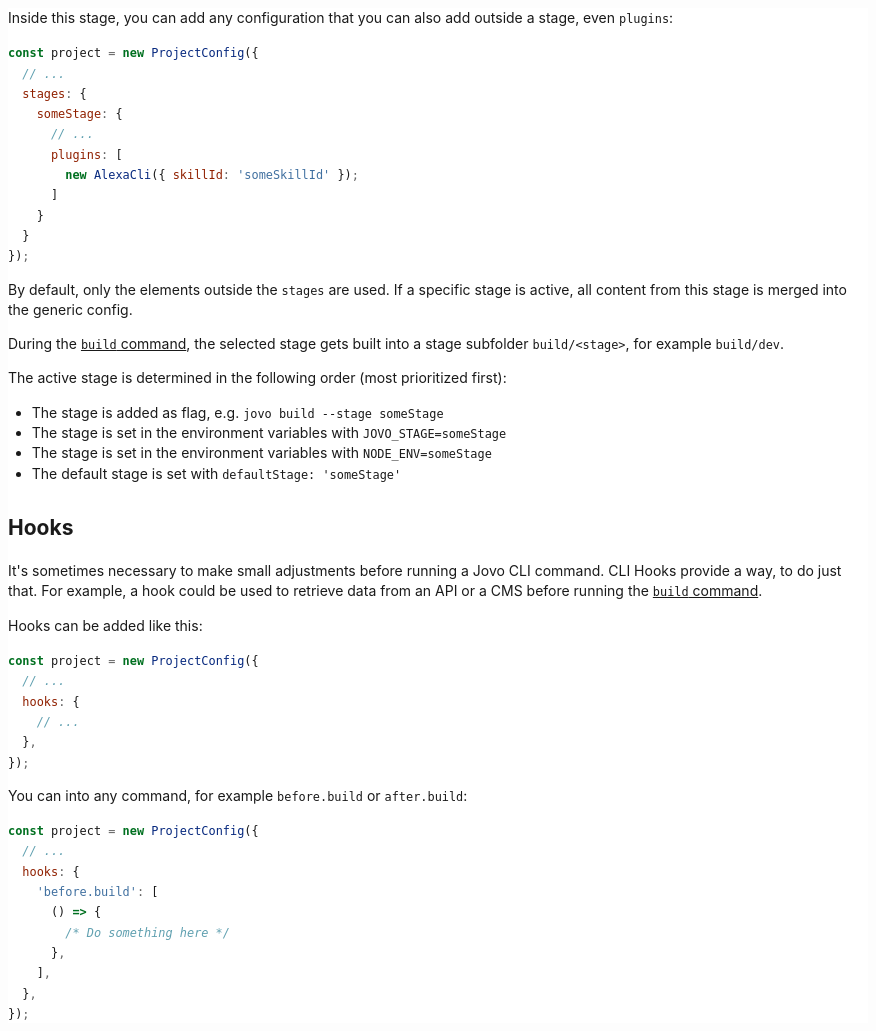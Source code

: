 Inside this stage, you can add any configuration that you can also add outside a stage, even `plugins`:

```js
const project = new ProjectConfig({
  // ...
  stages: {
    someStage: {
      // ...
      plugins: [
        new AlexaCli({ skillId: 'someSkillId' });
      ]
    }
  }
});
```

By default, only the elements outside the `stages` are used. If a specific stage is active, all content from this stage is merged into the generic config.

During the [`build` command](./build-command.md), the selected stage gets built into a stage subfolder `build/<stage>`, for example `build/dev`.

The active stage is determined in the following order (most prioritized first):

- The stage is added as flag, e.g. `jovo build --stage someStage`
- The stage is set in the environment variables with `JOVO_STAGE=someStage`
- The stage is set in the environment variables with `NODE_ENV=someStage`
- The default stage is set with `defaultStage: 'someStage'`

## Hooks

It's sometimes necessary to make small adjustments before running a Jovo CLI command. CLI Hooks provide a way, to do just that. For example, a hook could be used to retrieve data from an API or a CMS before running the [`build` command](./build-command.md).

Hooks can be added like this:

```js
const project = new ProjectConfig({
  // ...
  hooks: {
    // ...
  },
});
```

You can into any command, for example `before.build` or `after.build`:

```js
const project = new ProjectConfig({
  // ...
  hooks: {
    'before.build': [
      () => {
        /* Do something here */
      },
    ],
  },
});
```
